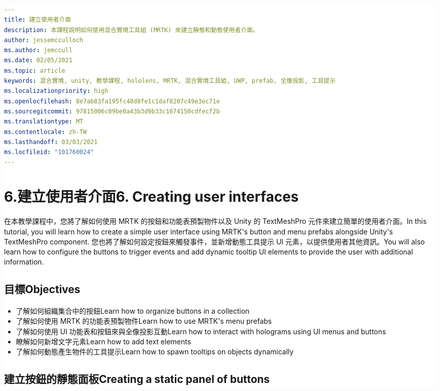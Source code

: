 ```yaml
---
title: 建立使用者介面
description: 本課程說明如何使用混合實境工具組 (MRTK) 來建立靜態和動態使用者介面。
author: jessemcculloch
ms.author: jemccull
ms.date: 02/05/2021
ms.topic: article
keywords: 混合實境, unity, 教學課程, hololens, MRTK, 混合實境工具組, UWP, prefab, 全像投影, 工具提示
ms.localizationpriority: high
ms.openlocfilehash: 8e7ab83fa195fc48d8fe1c1daf8207c49e3ec71e
ms.sourcegitcommit: 97815006c09be0a43b3d9b33c1674150cdfecf2b
ms.translationtype: MT
ms.contentlocale: zh-TW
ms.lasthandoff: 03/03/2021
ms.locfileid: "101760024"
---
```

# <a name="6-creating-user-interfaces"></a><span data-ttu-id="5d0e8-104">6.建立使用者介面</span><span class="sxs-lookup"><span data-stu-id="5d0e8-104">6. Creating user interfaces</span></span>

<span data-ttu-id="5d0e8-105">在本教學課程中，您將了解如何使用 MRTK 的按鈕和功能表預製物件以及 Unity 的 TextMeshPro 元件來建立簡單的使用者介面。</span><span class="sxs-lookup"><span data-stu-id="5d0e8-105">In this tutorial, you will learn how to create a simple user interface using MRTK's button and menu prefabs alongside Unity's TextMeshPro component.</span></span> <span data-ttu-id="5d0e8-106">您也將了解如何設定按鈕來觸發事件，並新增動態工具提示 UI 元素，以提供使用者其他資訊。</span><span class="sxs-lookup"><span data-stu-id="5d0e8-106">You will also learn how to configure the buttons to trigger events and add dynamic tooltip UI elements to provide the user with additional information.</span></span>

## <a name="objectives"></a><span data-ttu-id="5d0e8-107">目標</span><span class="sxs-lookup"><span data-stu-id="5d0e8-107">Objectives</span></span>

* <span data-ttu-id="5d0e8-108">了解如何組織集合中的按鈕</span><span class="sxs-lookup"><span data-stu-id="5d0e8-108">Learn how to organize buttons in a collection</span></span>
* <span data-ttu-id="5d0e8-109">了解如何使用 MRTK 的功能表預製物件</span><span class="sxs-lookup"><span data-stu-id="5d0e8-109">Learn how to use MRTK's menu prefabs</span></span>
* <span data-ttu-id="5d0e8-110">了解如何使用 UI 功能表和按鈕來與全像投影互動</span><span class="sxs-lookup"><span data-stu-id="5d0e8-110">Learn how to interact with holograms using UI menus and buttons</span></span>
* <span data-ttu-id="5d0e8-111">瞭解如何新增文字元素</span><span class="sxs-lookup"><span data-stu-id="5d0e8-111">Learn how to add text elements</span></span>
* <span data-ttu-id="5d0e8-112">了解如何動態產生物件的工具提示</span><span class="sxs-lookup"><span data-stu-id="5d0e8-112">Learn how to spawn tooltips on objects dynamically</span></span>

## <a name="creating-a-static-panel-of-buttons"></a><span data-ttu-id="5d0e8-113">建立按鈕的靜態面板</span><span class="sxs-lookup"><span data-stu-id="5d0e8-113">Creating a static panel of buttons</span></span>
